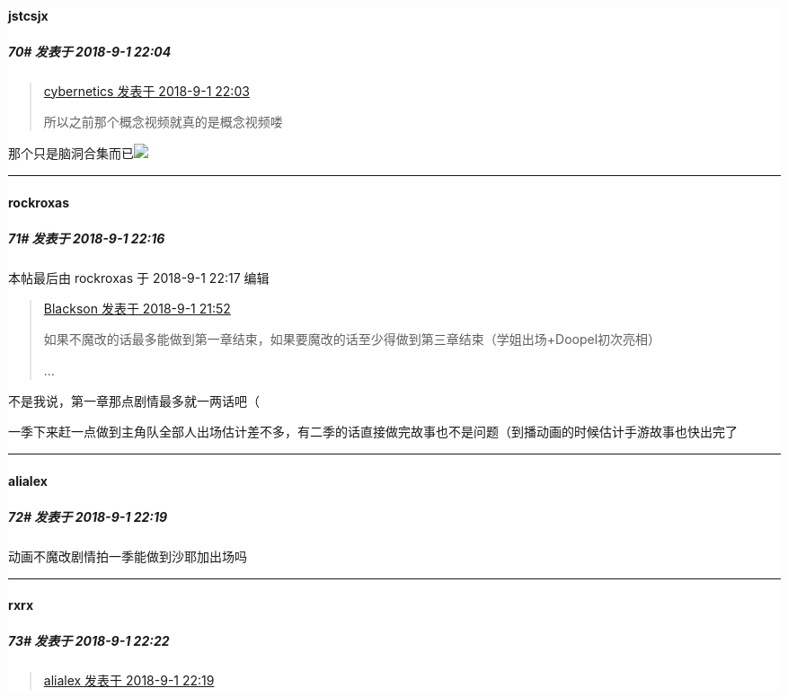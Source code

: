 ####  jstcsjx  
##### 70#       发表于 2018-9-1 22:04



<blockquote><a href="httphttps://bbs.saraba1st.com/2b/forum.php?mod=redirect&amp;goto=findpost&amp;pid=40836160&amp;ptid=1744761" target="_blank">cybernetics 发表于 2018-9-1 22:03</a>

所以之前那个概念视频就真的是概念视频喽</blockquote>
那个只是脑洞合集而已<img src="https://static.saraba1st.com/image/smiley/face2017/018.png" referrerpolicy="no-referrer">







-----

####  rockroxas  
##### 71#       发表于 2018-9-1 22:16



 本帖最后由 rockroxas 于 2018-9-1 22:17 编辑 
<blockquote><a href="httphttps://bbs.saraba1st.com/2b/forum.php?mod=redirect&amp;goto=findpost&amp;pid=40836062&amp;ptid=1744761" target="_blank">Blackson 发表于 2018-9-1 21:52</a>

如果不魔改的话最多能做到第一章结束，如果要魔改的话至少得做到第三章结束（学姐出场+Doopel初次亮相）


 ...</blockquote>
不是我说，第一章那点剧情最多就一两话吧（

一季下来赶一点做到主角队全部人出场估计差不多，有二季的话直接做完故事也不是问题（到播动画的时候估计手游故事也快出完了







-----

####  alialex  
##### 72#       发表于 2018-9-1 22:19




动画不魔改剧情拍一季能做到沙耶加出场吗







-----

####  rxrx  
##### 73#       发表于 2018-9-1 22:22



<blockquote><a href="httphttps://bbs.saraba1st.com/2b/forum.php?mod=redirect&amp;goto=findpost&amp;pid=40836294&amp;ptid=1744761" target="_blank">alialex 发表于 2018-9-1 22:19</a>
